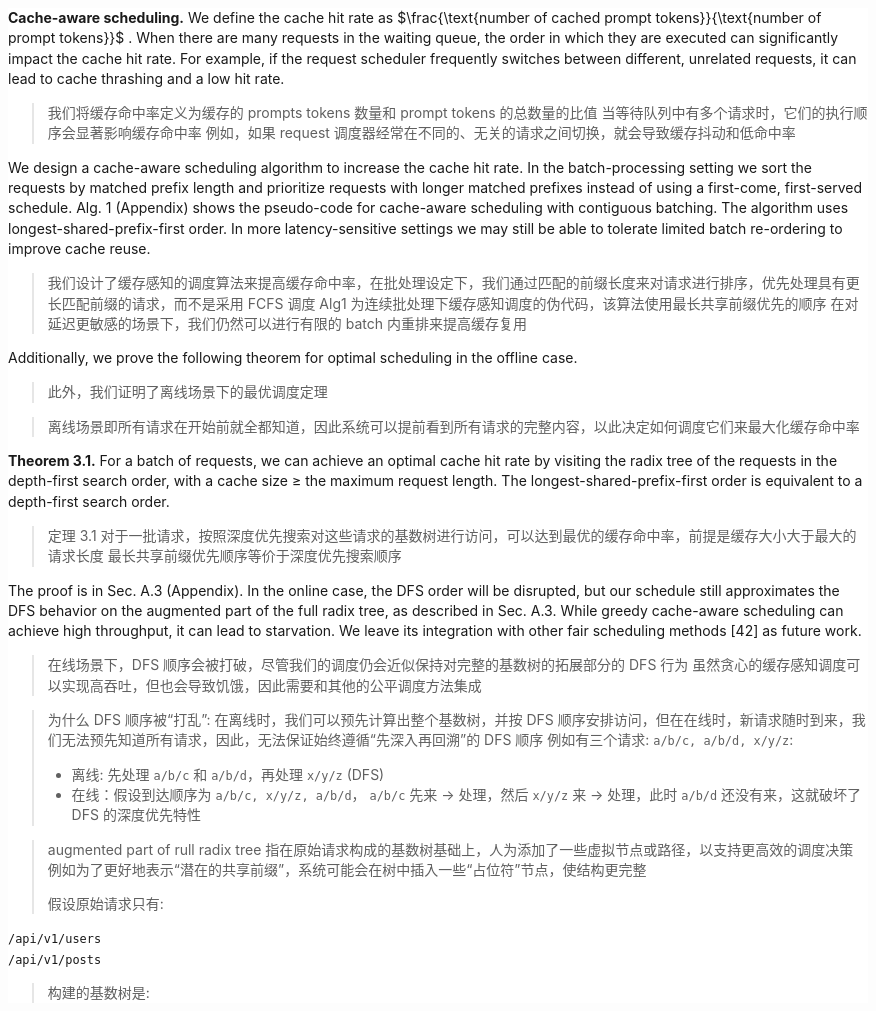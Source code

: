 **Cache-aware scheduling.** We define the cache hit rate as  $\frac{\text{number of cached prompt tokens}}{\text{number of prompt tokens}}$ . When there are many requests in the waiting queue, the order in which they are executed can significantly impact the cache hit rate. For example, if the request scheduler frequently switches between different, unrelated requests, it can lead to cache thrashing and a low hit rate. 
>  我们将缓存命中率定义为缓存的 prompts tokens 数量和 prompt tokens 的总数量的比值
>  当等待队列中有多个请求时，它们的执行顺序会显著影响缓存命中率
>  例如，如果 request 调度器经常在不同的、无关的请求之间切换，就会导致缓存抖动和低命中率

We design a cache-aware scheduling algorithm to increase the cache hit rate. In the batch-processing setting we sort the requests by matched prefix length and prioritize requests with longer matched prefixes instead of using a first-come, first-served schedule. Alg. 1 (Appendix) shows the pseudo-code for cache-aware scheduling with contiguous batching. The algorithm uses longest-shared-prefix-first order. In more latency-sensitive settings we may still be able to tolerate limited batch re-ordering to improve cache reuse. 
>  我们设计了缓存感知的调度算法来提高缓存命中率，在批处理设定下，我们通过匹配的前缀长度来对请求进行排序，优先处理具有更长匹配前缀的请求，而不是采用 FCFS 调度
>  Alg1 为连续批处理下缓存感知调度的伪代码，该算法使用最长共享前缀优先的顺序
>  在对延迟更敏感的场景下，我们仍然可以进行有限的 batch 内重排来提高缓存复用

Additionally, we prove the following theorem for optimal scheduling in the offline case.
>  此外，我们证明了离线场景下的最优调度定理

>  离线场景即所有请求在开始前就全都知道，因此系统可以提前看到所有请求的完整内容，以此决定如何调度它们来最大化缓存命中率

**Theorem 3.1.** For a batch of requests, we can achieve an optimal cache hit rate by visiting the radix tree of the requests in the depth-first search order, with a cache size $\ge$ the maximum request length. The longest-shared-prefix-first order is equivalent to a depth-first search order.
>  定理 3.1
>  对于一批请求，按照深度优先搜索对这些请求的基数树进行访问，可以达到最优的缓存命中率，前提是缓存大小大于最大的请求长度
>  最长共享前缀优先顺序等价于深度优先搜索顺序

The proof is in Sec. A.3 (Appendix). In the online case, the DFS order will be disrupted, but our schedule still approximates the DFS behavior on the augmented part of the full radix tree, as described in Sec. A.3. While greedy cache-aware scheduling can achieve high throughput, it can lead to starvation. We leave its integration with other fair scheduling methods [42] as future work.
>  在线场景下，DFS 顺序会被打破，尽管我们的调度仍会近似保持对完整的基数树的拓展部分的 DFS 行为
>  虽然贪心的缓存感知调度可以实现高吞吐，但也会导致饥饿，因此需要和其他的公平调度方法集成

> 为什么 DFS 顺序被“打乱”:
> 在离线时，我们可以预先计算出整个基数树，并按 DFS 顺序安排访问，但在在线时，新请求随时到来，我们无法预先知道所有请求，因此，无法保证始终遵循“先深入再回溯”的 DFS 顺序
> 例如有三个请求: `a/b/c, a/b/d, x/y/z`:
> - 离线: 先处理 `a/b/c` 和 `a/b/d`，再处理 `x/y/z` (DFS)
> - 在线：假设到达顺序为 `a/b/c, x/y/z, a/b/d`， `a/b/c` 先来 → 处理，然后 `x/y/z` 来 → 处理，此时 `a/b/d` 还没有来，这就破坏了 DFS 的深度优先特性

>  augmented part of rull radix tree 指在原始请求构成的基数树基础上，人为添加了一些虚拟节点或路径，以支持更高效的调度决策
>  例如为了更好地表示“潜在的共享前缀”，系统可能会在树中插入一些“占位符”节点，使结构更完整
> 
>  假设原始请求只有:

```
/api/v1/users
/api/v1/posts
```

>  构建的基数树是:
